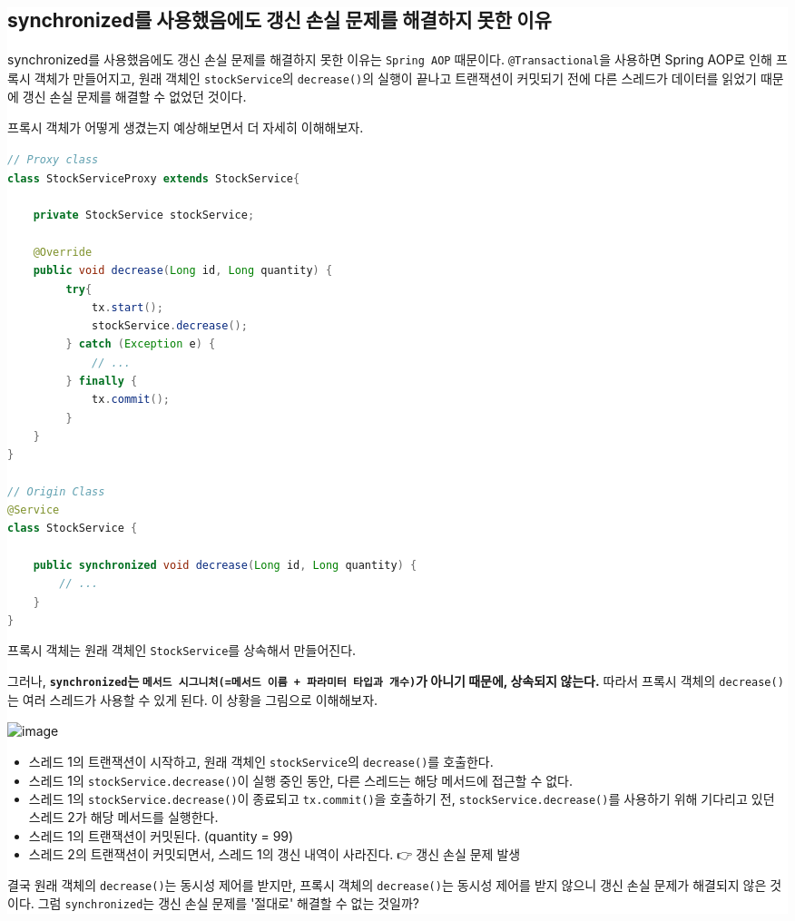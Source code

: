 ## synchronized를 사용했음에도 갱신 손실 문제를 해결하지 못한 이유 

synchronized를 사용했음에도 갱신 손실 문제를 해결하지 못한 이유는 `Spring AOP` 때문이다. `@Transactional`을 사용하면 Spring AOP로 인해 프록시 객체가 만들어지고, 원래 객체인 `stockService`의 `decrease()`의 실행이 끝나고 트랜잭션이 커밋되기 전에 다른 스레드가 데이터를 읽었기 때문에 갱신 손실 문제를 해결할 수 없었던 것이다. 

프록시 객체가 어떻게 생겼는지 예상해보면서 더 자세히 이해해보자.

```java
// Proxy class
class StockServiceProxy extends StockService{

    private StockService stockService;

    @Override
    public void decrease(Long id, Long quantity) {
         try{
             tx.start();
             stockService.decrease();
         } catch (Exception e) {
             // ...
         } finally {
             tx.commit();
         }
    }
}

// Origin Class
@Service
class StockService {
	
    public synchronized void decrease(Long id, Long quantity) {
        // ...
    }
}
```

프록시 객체는 원래 객체인 `StockService`를 상속해서 만들어진다. 

그러나, **`synchronized`는 `메서드 시그니처(=메서드 이름 + 파라미터 타입과 개수)`가 아니기 때문에, 상속되지 않는다.** 따라서 프록시 객체의 `decrease()`는 여러 스레드가 사용할 수 있게 된다. 이 상황을 그림으로 이해해보자.

<img width="1200" alt="image" src="https://github.com/haero77/Today-I-Learned/assets/65555299/74d33c24-ed97-4ca2-892f-63e643916dfa">

- 스레드 1의 트랜잭션이 시작하고, 원래 객체인 `stockService`의 `decrease()`를 호출한다.
- 스레드 1의 `stockService.decrease()`이 실행 중인 동안, 다른 스레드는 해당 메서드에 접근할 수 없다. 
- 스레드 1의 `stockService.decrease()`이 종료되고 `tx.commit()`을 호출하기 전, `stockService.decrease()`를 사용하기 위해 기다리고 있던 스레드 2가 해당 메서드를 실행한다. 
- 스레드 1의 트랜잭션이 커밋된다. (quantity = 99)
- 스레드 2의 트랜잭션이 커밋되면서, 스레드 1의 갱신 내역이 사라진다. 👉 갱신 손실 문제 발생

결국 원래 객체의 `decrease()`는 동시성 제어를 받지만, 프록시 객체의 `decrease()`는 동시성 제어를 받지 않으니 갱신 손실 문제가 해결되지 않은 것이다. 그럼 `synchronized`는 갱신 손실 문제를 '절대로' 해결할 수 없는 것일까?
